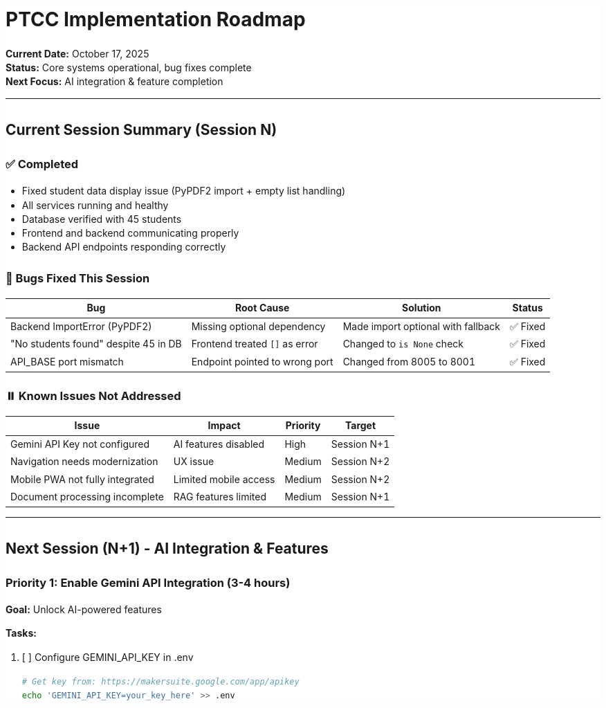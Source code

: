 # PTCC Implementation Roadmap

**Current Date:** October 17, 2025  
**Status:** Core systems operational, bug fixes complete  
**Next Focus:** AI integration & feature completion

---

## Current Session Summary (Session N)

### ✅ Completed
- Fixed student data display issue (PyPDF2 import + empty list handling)
- All services running and healthy
- Database verified with 45 students
- Frontend and backend communicating properly
- Backend API endpoints responding correctly

### 🐛 Bugs Fixed This Session
| Bug | Root Cause | Solution | Status |
|-----|-----------|----------|--------|
| Backend ImportError (PyPDF2) | Missing optional dependency | Made import optional with fallback | ✅ Fixed |
| "No students found" despite 45 in DB | Frontend treated `[]` as error | Changed to `is None` check | ✅ Fixed |
| API_BASE port mismatch | Endpoint pointed to wrong port | Changed from 8005 to 8001 | ✅ Fixed |

### ⏸️ Known Issues Not Addressed
| Issue | Impact | Priority | Target |
|-------|--------|----------|--------|
| Gemini API Key not configured | AI features disabled | High | Session N+1 |
| Navigation needs modernization | UX issue | Medium | Session N+2 |
| Mobile PWA not fully integrated | Limited mobile access | Medium | Session N+2 |
| Document processing incomplete | RAG features limited | Medium | Session N+1 |

---

## Next Session (N+1) - AI Integration & Features

### Priority 1: Enable Gemini API Integration (3-4 hours)

**Goal:** Unlock AI-powered features

**Tasks:**
1. [ ] Configure GEMINI_API_KEY in .env
   ```bash
   # Get key from: https://makersuite.google.com/app/apikey
   echo 'GEMINI_API_KEY=your_key_here' >> .env
   ```

